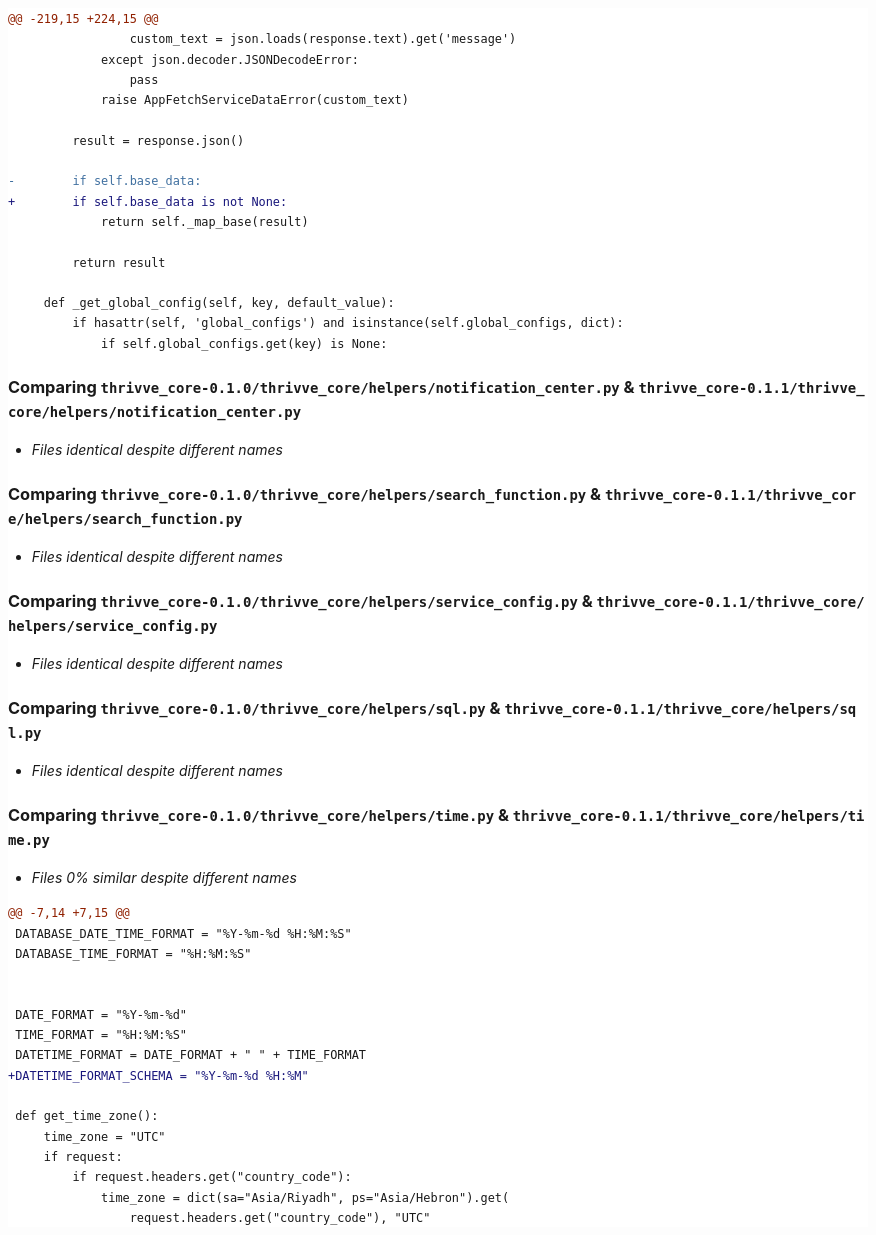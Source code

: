 ```diff
@@ -219,15 +224,15 @@
                 custom_text = json.loads(response.text).get('message')
             except json.decoder.JSONDecodeError:
                 pass
             raise AppFetchServiceDataError(custom_text)
 
         result = response.json()
 
-        if self.base_data:
+        if self.base_data is not None:
             return self._map_base(result)
 
         return result
 
     def _get_global_config(self, key, default_value):
         if hasattr(self, 'global_configs') and isinstance(self.global_configs, dict):
             if self.global_configs.get(key) is None:
```

### Comparing `thrivve_core-0.1.0/thrivve_core/helpers/notification_center.py` & `thrivve_core-0.1.1/thrivve_core/helpers/notification_center.py`

 * *Files identical despite different names*

### Comparing `thrivve_core-0.1.0/thrivve_core/helpers/search_function.py` & `thrivve_core-0.1.1/thrivve_core/helpers/search_function.py`

 * *Files identical despite different names*

### Comparing `thrivve_core-0.1.0/thrivve_core/helpers/service_config.py` & `thrivve_core-0.1.1/thrivve_core/helpers/service_config.py`

 * *Files identical despite different names*

### Comparing `thrivve_core-0.1.0/thrivve_core/helpers/sql.py` & `thrivve_core-0.1.1/thrivve_core/helpers/sql.py`

 * *Files identical despite different names*

### Comparing `thrivve_core-0.1.0/thrivve_core/helpers/time.py` & `thrivve_core-0.1.1/thrivve_core/helpers/time.py`

 * *Files 0% similar despite different names*

```diff
@@ -7,14 +7,15 @@
 DATABASE_DATE_TIME_FORMAT = "%Y-%m-%d %H:%M:%S"
 DATABASE_TIME_FORMAT = "%H:%M:%S"
 
 
 DATE_FORMAT = "%Y-%m-%d"
 TIME_FORMAT = "%H:%M:%S"
 DATETIME_FORMAT = DATE_FORMAT + " " + TIME_FORMAT
+DATETIME_FORMAT_SCHEMA = "%Y-%m-%d %H:%M"
 
 def get_time_zone():
     time_zone = "UTC"
     if request:
         if request.headers.get("country_code"):
             time_zone = dict(sa="Asia/Riyadh", ps="Asia/Hebron").get(
                 request.headers.get("country_code"), "UTC"
```